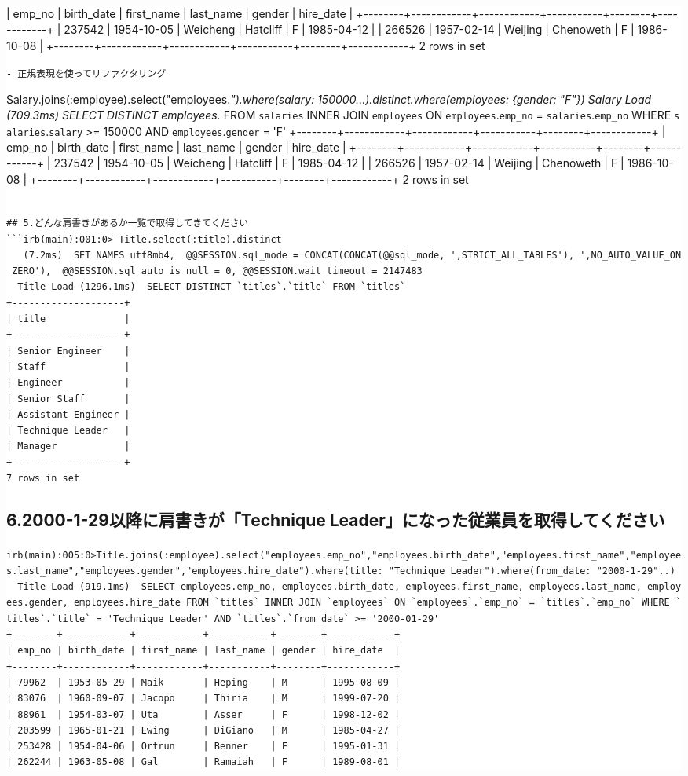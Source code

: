 | emp_no | birth_date | first_name | last_name | gender | hire_date  |
+--------+------------+------------+-----------+--------+------------+
| 237542 | 1954-10-05 | Weicheng   | Hatcliff  | F      | 1985-04-12 |
| 266526 | 1957-02-14 | Weijing    | Chenoweth | F      | 1986-10-08 |
+--------+------------+------------+-----------+--------+------------+
2 rows in set
```
- 正規表現を使ってリファクタリング
```
Salary.joins(:employee).select("employees.*").where(salary: 150000...).distinct.where(employees: {gender: "F"})
  Salary Load (709.3ms)  SELECT DISTINCT employees.* FROM `salaries` INNER JOIN `employees` ON `employees`.`emp_no` = `salaries`.`emp_no` WHERE `salaries`.`salary` >= 150000 AND `employees`.`gender` = 'F'
+--------+------------+------------+-----------+--------+------------+
| emp_no | birth_date | first_name | last_name | gender | hire_date  |
+--------+------------+------------+-----------+--------+------------+
| 237542 | 1954-10-05 | Weicheng   | Hatcliff  | F      | 1985-04-12 |
| 266526 | 1957-02-14 | Weijing    | Chenoweth | F      | 1986-10-08 |
+--------+------------+------------+-----------+--------+------------+
2 rows in set
```

## 5.どんな肩書きがあるか一覧で取得してきてください
```irb(main):001:0> Title.select(:title).distinct
   (7.2ms)  SET NAMES utf8mb4,  @@SESSION.sql_mode = CONCAT(CONCAT(@@sql_mode, ',STRICT_ALL_TABLES'), ',NO_AUTO_VALUE_ON_ZERO'),  @@SESSION.sql_auto_is_null = 0, @@SESSION.wait_timeout = 2147483
  Title Load (1296.1ms)  SELECT DISTINCT `titles`.`title` FROM `titles`
+--------------------+
| title              |
+--------------------+
| Senior Engineer    |
| Staff              |
| Engineer           |
| Senior Staff       |
| Assistant Engineer |
| Technique Leader   |
| Manager            |
+--------------------+
7 rows in set
```

## 6.2000-1-29以降に肩書きが「Technique Leader」になった従業員を取得してください
```
irb(main):005:0>Title.joins(:employee).select("employees.emp_no","employees.birth_date","employees.first_name","employees.last_name","employees.gender","employees.hire_date").where(title: "Technique Leader").where(from_date: "2000-1-29"..)
  Title Load (919.1ms)  SELECT employees.emp_no, employees.birth_date, employees.first_name, employees.last_name, employees.gender, employees.hire_date FROM `titles` INNER JOIN `employees` ON `employees`.`emp_no` = `titles`.`emp_no` WHERE `titles`.`title` = 'Technique Leader' AND `titles`.`from_date` >= '2000-01-29'
+--------+------------+------------+-----------+--------+------------+
| emp_no | birth_date | first_name | last_name | gender | hire_date  |
+--------+------------+------------+-----------+--------+------------+
| 79962  | 1953-05-29 | Maik       | Heping    | M      | 1995-08-09 |
| 83076  | 1960-09-07 | Jacopo     | Thiria    | M      | 1999-07-20 |
| 88961  | 1954-03-07 | Uta        | Asser     | F      | 1998-12-02 |
| 203599 | 1965-01-21 | Ewing      | DiGiano   | M      | 1985-04-27 |
| 253428 | 1954-04-06 | Ortrun     | Benner    | F      | 1995-01-31 |
| 262244 | 1963-05-08 | Gal        | Ramaiah   | F      | 1989-08-01 |
```